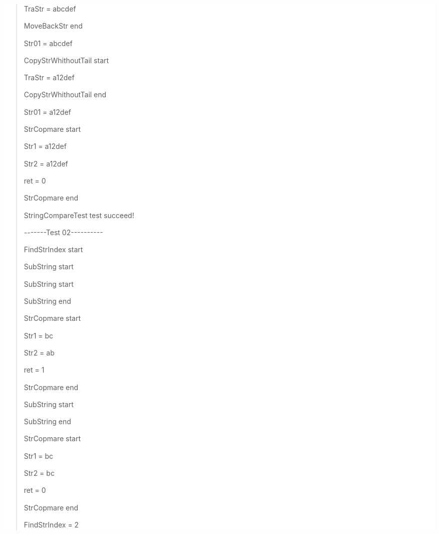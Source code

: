 > TraStr = abcdef
>
> MoveBackStr end
>
> Str01 = abcdef
>
> CopyStrWhithoutTail start
>
> TraStr = a12def
>
> CopyStrWhithoutTail end
>
> Str01 = a12def
>
> StrCopmare start
>
> Str1 = a12def
>
> Str2 = a12def
>
> ret = 0
>
> StrCopmare end
>
> StringCompareTest test succeed!
>
>  
>
> -------Test 02----------
>
> FindStrIndex start
>
> SubString start
>
> SubString start
>
> SubString end
>
> StrCopmare start
>
> Str1 = bc
>
> Str2 = ab
>
> ret = 1
>
> StrCopmare end
>
> SubString start
>
> SubString end
>
> StrCopmare start
>
> Str1 = bc
>
> Str2 = bc
>
> ret = 0
>
> StrCopmare end
>
> FindStrIndex = 2
>